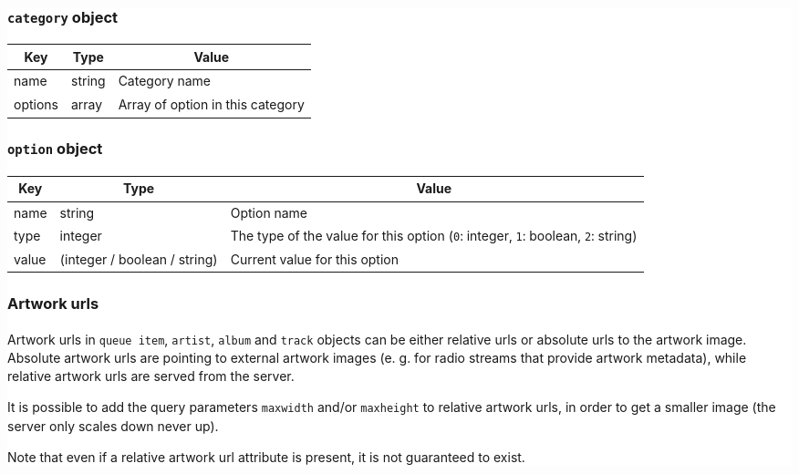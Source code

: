 ### `category` object

| Key     | Type   | Value                            |
| ------- | ------ | -------------------------------- |
| name    | string | Category name                    |
| options | array  | Array of option in this category |

### `option` object

| Key   | Type                         | Value                                                                           |
| ----- | ---------------------------- | ------------------------------------------------------------------------------- |
| name  | string                       | Option name                                                                     |
| type  | integer                      | The type of the value for this option (`0`: integer, `1`: boolean, `2`: string) |
| value | (integer / boolean / string) | Current value for this option                                                   |

### Artwork urls

Artwork urls in `queue item`, `artist`, `album` and `track` objects can be
either relative urls or absolute urls to the artwork image.
Absolute artwork urls are pointing to external artwork images (e. g. for radio
streams that provide artwork metadata), while relative artwork urls are served
from the server.

It is possible to add the query parameters `maxwidth` and/or `maxheight` to
relative artwork urls, in order to get a smaller image (the server only scales
down never up).

Note that even if a relative artwork url attribute is present, it is not
guaranteed to exist.
